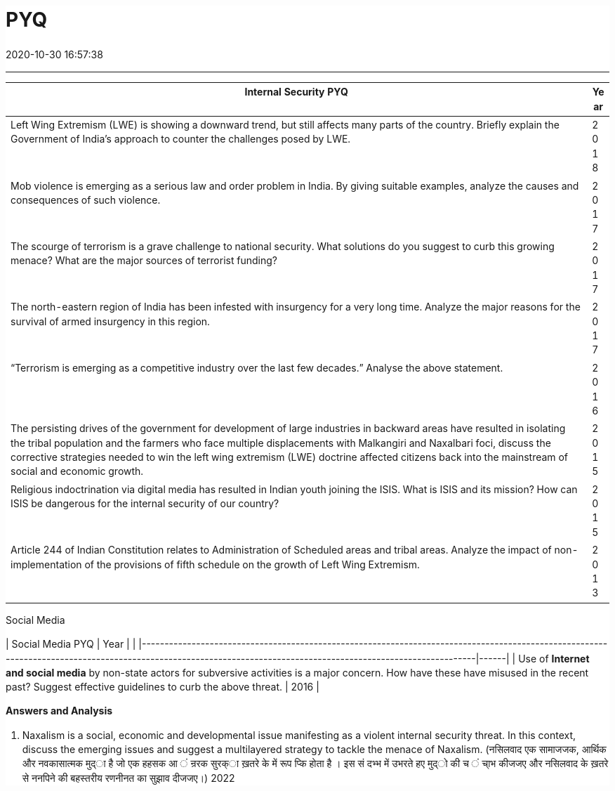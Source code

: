 # PYQ

2020-10-30 16:57:38

---

| Internal Security PYQ                                                                                                                                                                                                                                                                                                                                                                                         | Year |
| ------------------------------------------------------------------------------------------------------------------------------------------------------------------------------------------------------------------------------------------------------------------------------------------------------------------------------------------------------------------------------------------------------------- | ---- |
|     Left Wing   Extremism (LWE) is showing a downward trend, but still affects many parts of   the country. Briefly explain the Government of India’s approach to counter   the challenges posed by LWE.                                                                                                                                                                                                             |     2018                                                                                                                                                                                                                                                                                                                                                                                                           |      |
| Mob violence is   emerging as a serious law and order problem in India. By giving suitable   examples, analyze the causes and consequences of such violence.                                                                                                                                                                                                                                                  | 2017 |
| The scourge of   terrorism is a grave challenge to national security. What solutions do you   suggest to curb this growing menace? What are the major sources of terrorist   funding?                                                                                                                                                                                                                         | 2017 |
| The north-eastern   region of India has been infested with insurgency for a very long time.   Analyze the major reasons for the survival of armed insurgency in this   region.                                                                                                                                                                                                                                | 2017 |
| “Terrorism is   emerging as a competitive industry over the last few decades.” Analyse the   above statement.                                                                                                                                                                                                                                                                                                 | 2016 |
| The persisting   drives of the government for development of large industries in backward   areas have resulted in isolating the tribal population and the farmers who   face multiple displacements with Malkangiri and Naxalbari foci, discuss the   corrective strategies needed to win the left wing extremism (LWE) doctrine   affected citizens back into the mainstream of social and economic growth. | 2015 |
| Religious   indoctrination via digital media has resulted in Indian youth joining the   ISIS. What is ISIS and its mission? How can ISIS be dangerous for the   internal security of our country?                                                                                                                                                                                                             | 2015 |
| Article 244 of   Indian Constitution relates to Administration of Scheduled areas and tribal   areas. Analyze the impact of non-implementation of the provisions of fifth   schedule on the growth of Left Wing Extremism.                                                                                                                                                                                    | 2013 |

Social Media

|               Social Media PYQ |                           Year                                                                                                                                                                      |      |
|---------------------------------------------------------------------------------------------------------------------------------------------------------------------------------------------------------------|------|
| Use of **Internet and social media** by non-state actors for subversive activities is a major concern. How have these have misused in the recent past? Suggest effective guidelines to curb the above threat. | 2016 |

**Answers and Analysis**

1. Naxalism is a social, economic and developmental issue manifesting as a violent internal
security threat. In this context, discuss the emerging issues and suggest a multilayered strategy
to tackle the menace of Naxalism. (नसिलवाद एक सामाजजक, आर्थिक और नवकासात्मक मुद्ा है जो एक हहसक आ ं न्ररक सुरक्ा ख़तरे के में रूप प्कि होता है । इस सं दभ्भ में उभरते हए मुद्ो की च ं चा्भ कीजजए और नसिलवाद के ख़तरे से ननपिने की बहस्तरीय रणनीनत का सुझाव
दीजजए।) 2022

```ad-Answer

```

